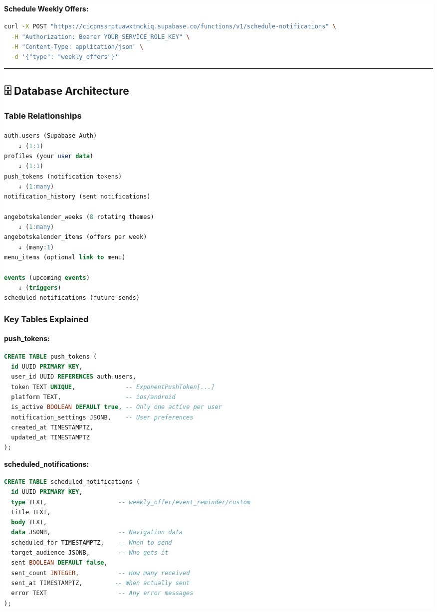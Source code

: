 **Schedule Weekly Offers:**

```bash
curl -X POST "https://cicpnssrptuawxtmckiq.supabase.co/functions/v1/schedule-notifications" \
  -H "Authorization: Bearer YOUR_SERVICE_ROLE_KEY" \
  -H "Content-Type: application/json" \
  -d '{"type": "weekly_offers"}'
```

---

## 🗄️ Database Architecture

### Table Relationships

```sql
auth.users (Supabase Auth)
    ↓ (1:1)
profiles (your user data)
    ↓ (1:1)
push_tokens (notification tokens)
    ↓ (1:many)
notification_history (sent notifications)

angebotskalender_weeks (8 rotating themes)
    ↓ (1:many)
angebotskalender_items (offers per week)
    ↓ (many:1)
menu_items (optional link to menu)

events (upcoming events)
    ↓ (triggers)
scheduled_notifications (future sends)
```

### Key Tables Explained

**push_tokens:**
```sql
CREATE TABLE push_tokens (
  id UUID PRIMARY KEY,
  user_id UUID REFERENCES auth.users,
  token TEXT UNIQUE,              -- ExponentPushToken[...]
  platform TEXT,                  -- ios/android
  is_active BOOLEAN DEFAULT true, -- Only one active per user
  notification_settings JSONB,    -- User preferences
  created_at TIMESTAMPTZ,
  updated_at TIMESTAMPTZ
);
```

**scheduled_notifications:**
```sql
CREATE TABLE scheduled_notifications (
  id UUID PRIMARY KEY,
  type TEXT,                    -- weekly_offer/event_reminder/custom
  title TEXT,
  body TEXT,
  data JSONB,                   -- Navigation data
  scheduled_for TIMESTAMPTZ,    -- When to send
  target_audience JSONB,        -- Who gets it
  sent BOOLEAN DEFAULT false,
  sent_count INTEGER,           -- How many received
  sent_at TIMESTAMPTZ,         -- When actually sent
  error TEXT                    -- Any error messages
);
```